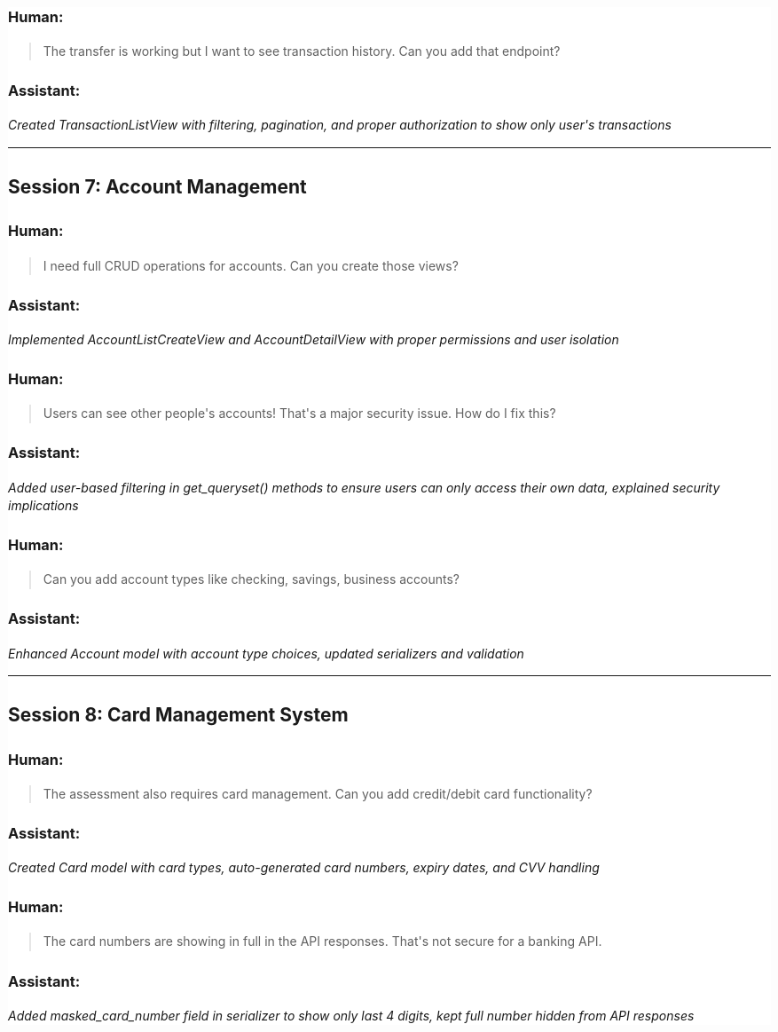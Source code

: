 ### **Human**:
> The transfer is working but I want to see transaction history. Can you add that endpoint?

### **Assistant**:
*Created TransactionListView with filtering, pagination, and proper authorization to show only user's transactions*

---

## Session 7: Account Management

### **Human**:
> I need full CRUD operations for accounts. Can you create those views?

### **Assistant**:
*Implemented AccountListCreateView and AccountDetailView with proper permissions and user isolation*

### **Human**:
> Users can see other people's accounts! That's a major security issue. How do I fix this?

### **Assistant**:
*Added user-based filtering in get_queryset() methods to ensure users can only access their own data, explained security implications*

### **Human**:
> Can you add account types like checking, savings, business accounts?

### **Assistant**:
*Enhanced Account model with account type choices, updated serializers and validation*

---

## Session 8: Card Management System

### **Human**:
> The assessment also requires card management. Can you add credit/debit card functionality?

### **Assistant**:
*Created Card model with card types, auto-generated card numbers, expiry dates, and CVV handling*

### **Human**:
> The card numbers are showing in full in the API responses. That's not secure for a banking API.

### **Assistant**:
*Added masked_card_number field in serializer to show only last 4 digits, kept full number hidden from API responses*
